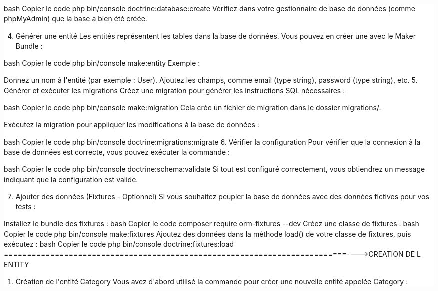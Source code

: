 bash
Copier le code
php bin/console doctrine:database:create
Vérifiez dans votre gestionnaire de base de données (comme phpMyAdmin) que la base a bien été créée.

4. Générer une entité
Les entités représentent les tables dans la base de données. Vous pouvez en créer une avec le Maker Bundle :

bash
Copier le code
php bin/console make:entity
Exemple :

Donnez un nom à l'entité (par exemple : User).
Ajoutez les champs, comme email (type string), password (type string), etc.
5. Générer et exécuter les migrations
Créez une migration pour générer les instructions SQL nécessaires :

bash
Copier le code
php bin/console make:migration
Cela crée un fichier de migration dans le dossier migrations/.

Exécutez la migration pour appliquer les modifications à la base de données :

bash
Copier le code
php bin/console doctrine:migrations:migrate
6. Vérifier la configuration
Pour vérifier que la connexion à la base de données est correcte, vous pouvez exécuter la commande :

bash
Copier le code
php bin/console doctrine:schema:validate
Si tout est configuré correctement, vous obtiendrez un message indiquant que la configuration est valide.

7. Ajouter des données (Fixtures - Optionnel)
Si vous souhaitez peupler la base de données avec des données fictives pour vos tests :

Installez le bundle des fixtures :
bash
Copier le code
composer require orm-fixtures --dev
Créez une classe de fixtures :
bash
Copier le code
php bin/console make:fixtures
Ajoutez des données dans la méthode load() de votre classe de fixtures, puis exécutez :
bash
Copier le code
php bin/console doctrine:fixtures:load
==========================================================================---->CREATION DE L ENTITY
1. Création de l'entité Category
Vous avez d'abord utilisé la commande pour créer une nouvelle entité appelée Category :

